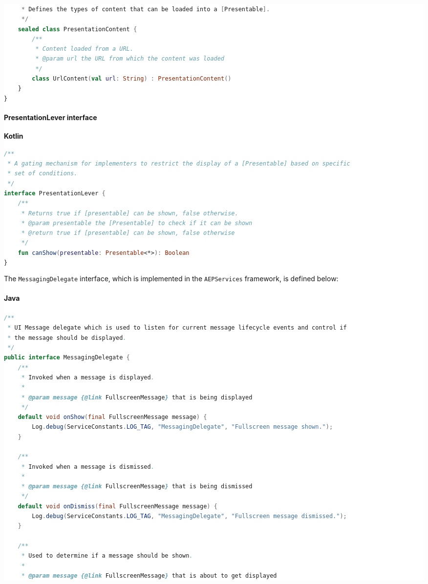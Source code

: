 ```kotlin
     * Defines the types of content that can be loaded into a [Presentable].
     */
    sealed class PresentationContent {
        /**
         * Content loaded from a URL.
         * @param url the URL from which the content was loaded
         */
        class UrlContent(val url: String) : PresentationContent()
    }
}
```

#### PresentationLever interface

**Kotlin**

```kotlin
/**
 * A gating mechanism for implementers to restrict the display of a [Presentable] based on specific
 * set of conditions.
 */
interface PresentationLever {
    /**
     * Returns true if [presentable] can be shown, false otherwise.
     * @param presentable the [Presentable] to check if it can be shown
     * @return true if [presentable] can be shown, false otherwise
     */
    fun canShow(presentable: Presentable<*>): Boolean
}
```

<Variant platform="android2x" function="messaging-delegate" repeat="3"/>

The `MessagingDelegate` interface, which is implemented in the `AEPServices` framework, is defined below:

#### Java

```java
/**
 * UI Message delegate which is used to listen for current message lifecycle events and control if
 * the message should be displayed.
 */
public interface MessagingDelegate {
    /**
     * Invoked when a message is displayed.
     *
     * @param message {@link FullscreenMessage} that is being displayed
     */
    default void onShow(final FullscreenMessage message) {
        Log.debug(ServiceConstants.LOG_TAG, "MessagingDelegate", "Fullscreen message shown.");
    }

    /**
     * Invoked when a message is dismissed.
     *
     * @param message {@link FullscreenMessage} that is being dismissed
     */
    default void onDismiss(final FullscreenMessage message) {
        Log.debug(ServiceConstants.LOG_TAG, "MessagingDelegate", "Fullscreen message dismissed.");
    }

    /**
     * Used to determine if a message should be shown.
     *
     * @param message {@link FullscreenMessage} that is about to get displayed
```